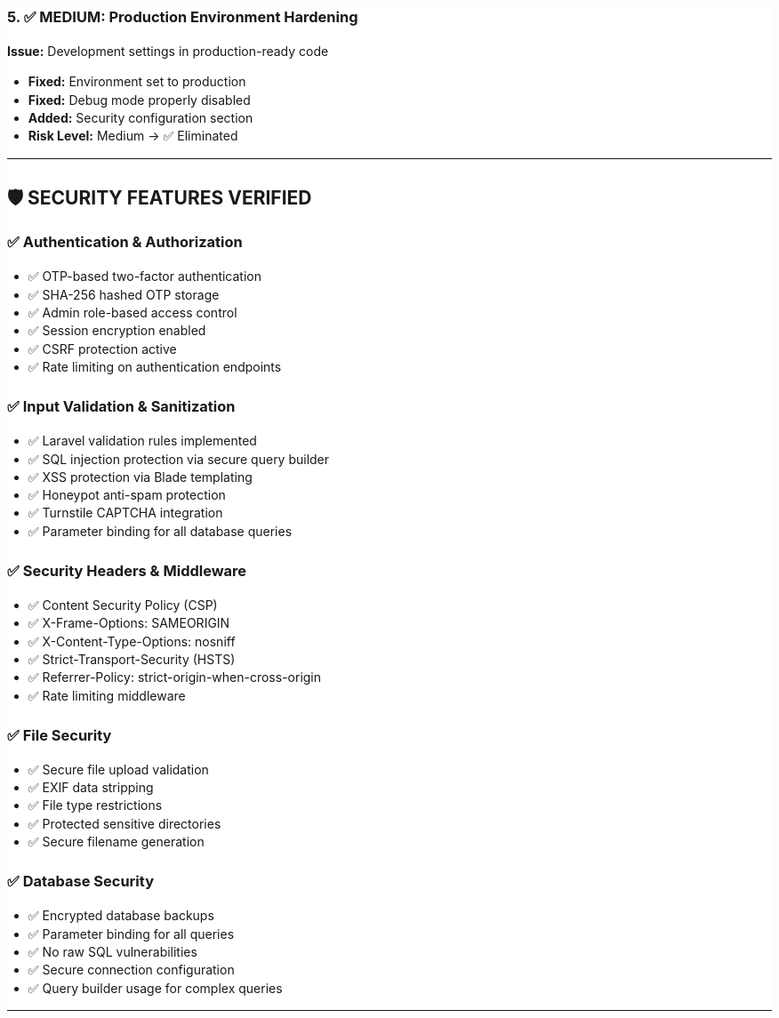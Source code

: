 ### **5. ✅ MEDIUM: Production Environment Hardening**
**Issue:** Development settings in production-ready code
- **Fixed:** Environment set to production
- **Fixed:** Debug mode properly disabled
- **Added:** Security configuration section
- **Risk Level:** Medium → ✅ Eliminated

---

## 🛡️ **SECURITY FEATURES VERIFIED**

### **✅ Authentication & Authorization**
- ✅ OTP-based two-factor authentication
- ✅ SHA-256 hashed OTP storage
- ✅ Admin role-based access control
- ✅ Session encryption enabled
- ✅ CSRF protection active
- ✅ Rate limiting on authentication endpoints

### **✅ Input Validation & Sanitization**
- ✅ Laravel validation rules implemented
- ✅ SQL injection protection via secure query builder
- ✅ XSS protection via Blade templating
- ✅ Honeypot anti-spam protection
- ✅ Turnstile CAPTCHA integration
- ✅ Parameter binding for all database queries

### **✅ Security Headers & Middleware**
- ✅ Content Security Policy (CSP)
- ✅ X-Frame-Options: SAMEORIGIN
- ✅ X-Content-Type-Options: nosniff
- ✅ Strict-Transport-Security (HSTS)
- ✅ Referrer-Policy: strict-origin-when-cross-origin
- ✅ Rate limiting middleware

### **✅ File Security**
- ✅ Secure file upload validation
- ✅ EXIF data stripping
- ✅ File type restrictions
- ✅ Protected sensitive directories
- ✅ Secure filename generation

### **✅ Database Security**
- ✅ Encrypted database backups
- ✅ Parameter binding for all queries
- ✅ No raw SQL vulnerabilities
- ✅ Secure connection configuration
- ✅ Query builder usage for complex queries

---